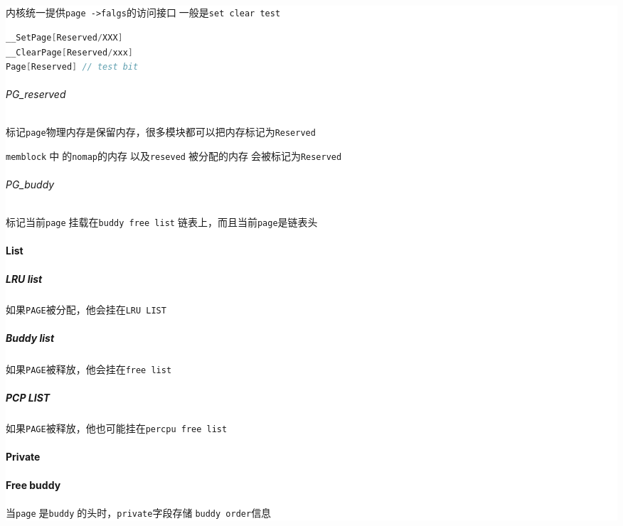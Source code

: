 内核统一提供`page ->falgs`的访问接口 一般是`set clear test`

```c
__SetPage[Reserved/XXX] 
__ClearPage[Reserved/xxx]
Page[Reserved] // test bit
```

###### PG_reserved

标记`page`物理内存是保留内存，很多模块都可以把内存标记为`Reserved` 

`memblock` 中 的`nomap`的内存 以及`reseved` 被分配的内存 会被标记为`Reserved`  

###### PG_buddy

标记当前`page` 挂载在`buddy free list` 链表上，而且当前`page`是链表头

#### List

##### LRU  list

如果`PAGE`被分配，他会挂在`LRU LIST` 

##### Buddy list

如果`PAGE`被释放，他会挂在`free list`

##### PCP LIST

如果`PAGE`被释放，他也可能挂在`percpu free list`

#### Private

#### Free buddy

当`page` 是`buddy` 的头时，`private`字段存储 `buddy order`信息
